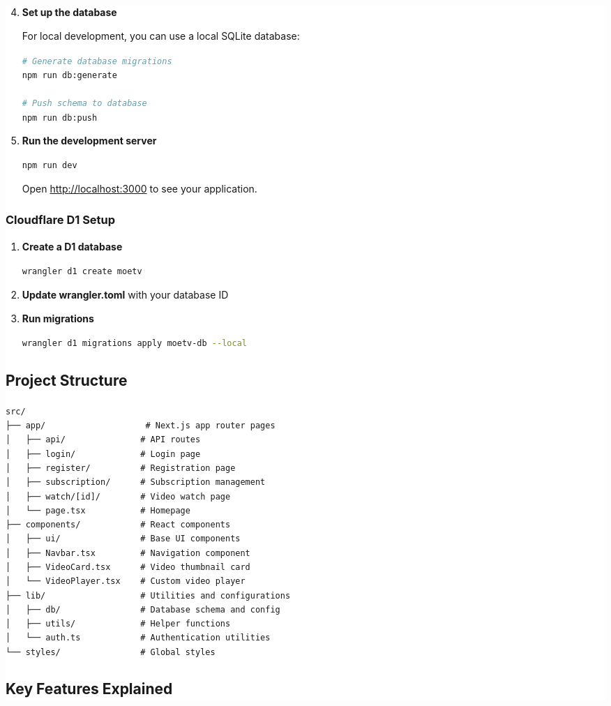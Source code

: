 4. **Set up the database**
   
   For local development, you can use a local SQLite database:
   ```bash
   # Generate database migrations
   npm run db:generate
   
   # Push schema to database
   npm run db:push
   ```

5. **Run the development server**
   ```bash
   npm run dev
   ```

   Open [http://localhost:3000](http://localhost:3000) to see your application.

### Cloudflare D1 Setup

1. **Create a D1 database**
   ```bash
   wrangler d1 create moetv
   ```

2. **Update wrangler.toml** with your database ID

3. **Run migrations**
   ```bash
   wrangler d1 migrations apply moetv-db --local
   ```

## Project Structure

```
src/
├── app/                    # Next.js app router pages
│   ├── api/               # API routes
│   ├── login/             # Login page
│   ├── register/          # Registration page
│   ├── subscription/      # Subscription management
│   ├── watch/[id]/        # Video watch page
│   └── page.tsx           # Homepage
├── components/            # React components
│   ├── ui/                # Base UI components
│   ├── Navbar.tsx         # Navigation component
│   ├── VideoCard.tsx      # Video thumbnail card
│   └── VideoPlayer.tsx    # Custom video player
├── lib/                   # Utilities and configurations
│   ├── db/                # Database schema and config
│   ├── utils/             # Helper functions
│   └── auth.ts            # Authentication utilities
└── styles/                # Global styles
```

## Key Features Explained
